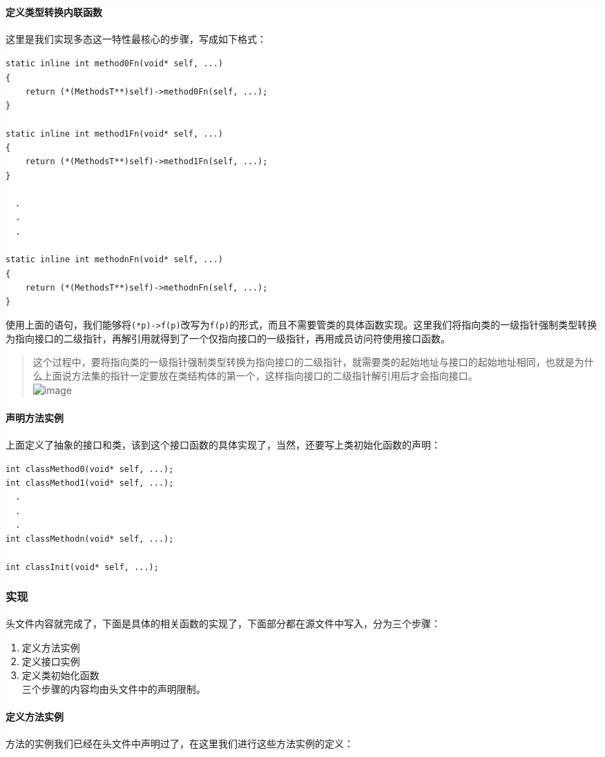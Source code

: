 
#### 定义类型转换内联函数

这里是我们实现多态这一特性最核心的步骤，写成如下格式：

    static inline int method0Fn(void* self, ...)
    {
    	return (*(MethodsT**)self)->method0Fn(self, ...);
    }
    
    static inline int method1Fn(void* self, ...)
    {
    	return (*(MethodsT**)self)->method1Fn(self, ...);
    }
    
      .
      .
      .
    
    static inline int methodnFn(void* self, ...)
    {
    	return (*(MethodsT**)self)->methodnFn(self, ...);
    }
    

使用上面的语句，我们能够将`(*p)->f(p)`改写为`f(p)`的形式，而且不需要管类的具体函数实现。这里我们将指向类的一级指针强制类型转换为指向接口的二级指针，再解引用就得到了一个仅指向接口的一级指针，再用成员访问符使用接口函数。

> 这个过程中，要将指向类的一级指针强制类型转换为指向接口的二级指针，就需要类的起始地址与接口的起始地址相同，也就是为什么上面说方法集的指针一定要放在类结构体的第一个，这样指向接口的二级指针解引用后才会指向接口。  
> ![image](https://img2024.cnblogs.com/blog/2591203/202505/2591203-20250511004914680-257646565.png)

#### 声明方法实例

上面定义了抽象的接口和类，该到这个接口函数的具体实现了，当然，还要写上类初始化函数的声明：

    int classMethod0(void* self, ...);
    int classMethod1(void* self, ...);
      .
      .
      .
    int classMethodn(void* self, ...);
    
    int classInit(void* self, ...);
    

### 实现

头文件内容就完成了，下面是具体的相关函数的实现了，下面部分都在源文件中写入，分为三个步骤：

1.  定义方法实例
2.  定义接口实例
3.  定义类初始化函数  
    三个步骤的内容均由头文件中的声明限制。

#### 定义方法实例

方法的实例我们已经在头文件中声明过了，在这里我们进行这些方法实例的定义：
